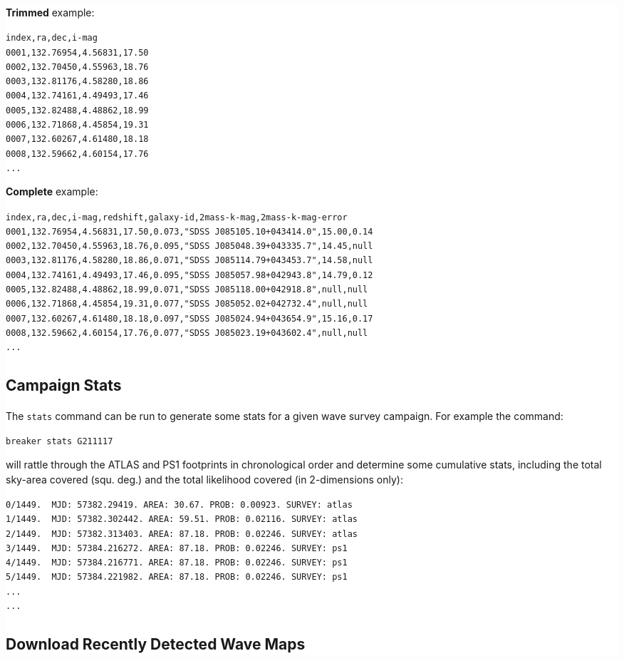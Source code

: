 **Trimmed** example:

``` sourceCode
index,ra,dec,i-mag
0001,132.76954,4.56831,17.50
0002,132.70450,4.55963,18.76
0003,132.81176,4.58280,18.86
0004,132.74161,4.49493,17.46
0005,132.82488,4.48862,18.99
0006,132.71868,4.45854,19.31
0007,132.60267,4.61480,18.18
0008,132.59662,4.60154,17.76
...
```

**Complete** example:

``` sourceCode
index,ra,dec,i-mag,redshift,galaxy-id,2mass-k-mag,2mass-k-mag-error
0001,132.76954,4.56831,17.50,0.073,"SDSS J085105.10+043414.0",15.00,0.14
0002,132.70450,4.55963,18.76,0.095,"SDSS J085048.39+043335.7",14.45,null
0003,132.81176,4.58280,18.86,0.071,"SDSS J085114.79+043453.7",14.58,null
0004,132.74161,4.49493,17.46,0.095,"SDSS J085057.98+042943.8",14.79,0.12
0005,132.82488,4.48862,18.99,0.071,"SDSS J085118.00+042918.8",null,null
0006,132.71868,4.45854,19.31,0.077,"SDSS J085052.02+042732.4",null,null
0007,132.60267,4.61480,18.18,0.097,"SDSS J085024.94+043654.9",15.16,0.17
0008,132.59662,4.60154,17.76,0.077,"SDSS J085023.19+043602.4",null,null
...
```

Campaign Stats
--------------

The `stats` command can be run to generate some stats for a given wave survey campaign. For example the command:

``` sourceCode
breaker stats G211117
```

will rattle through the ATLAS and PS1 footprints in chronological order and determine some cumulative stats, including the total sky-area covered (squ. deg.) and the total likelihood covered (in 2-dimensions only):

``` sourceCode
0/1449.  MJD: 57382.29419. AREA: 30.67. PROB: 0.00923. SURVEY: atlas
1/1449.  MJD: 57382.302442. AREA: 59.51. PROB: 0.02116. SURVEY: atlas
2/1449.  MJD: 57382.313403. AREA: 87.18. PROB: 0.02246. SURVEY: atlas
3/1449.  MJD: 57384.216272. AREA: 87.18. PROB: 0.02246. SURVEY: ps1
4/1449.  MJD: 57384.216771. AREA: 87.18. PROB: 0.02246. SURVEY: ps1
5/1449.  MJD: 57384.221982. AREA: 87.18. PROB: 0.02246. SURVEY: ps1 
...
...
```

Download Recently Detected Wave Maps
------------------------------------
